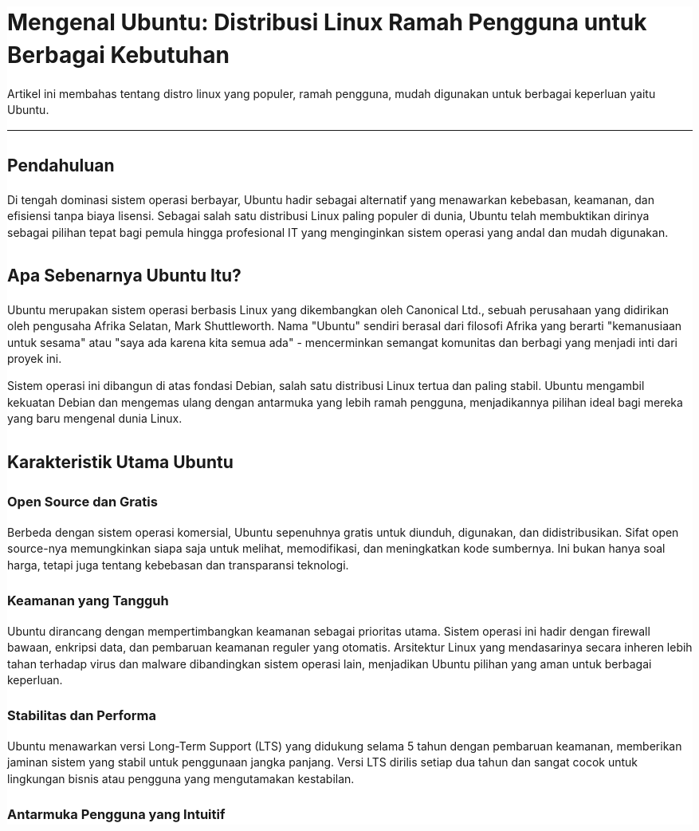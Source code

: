 # Mengenal Ubuntu: Distribusi Linux Ramah Pengguna untuk Berbagai Kebutuhan

Artikel ini membahas tentang distro linux yang populer, ramah pengguna, mudah digunakan untuk berbagai keperluan yaitu Ubuntu.

---




## Pendahuluan

Di tengah dominasi sistem operasi berbayar, Ubuntu hadir sebagai alternatif yang menawarkan kebebasan, keamanan, dan efisiensi tanpa biaya lisensi. Sebagai salah satu distribusi Linux paling populer di dunia, Ubuntu telah membuktikan dirinya sebagai pilihan tepat bagi pemula hingga profesional IT yang menginginkan sistem operasi yang andal dan mudah digunakan.

## Apa Sebenarnya Ubuntu Itu?

Ubuntu merupakan sistem operasi berbasis Linux yang dikembangkan oleh Canonical Ltd., sebuah perusahaan yang didirikan oleh pengusaha Afrika Selatan, Mark Shuttleworth. Nama "Ubuntu" sendiri berasal dari filosofi Afrika yang berarti "kemanusiaan untuk sesama" atau "saya ada karena kita semua ada" - mencerminkan semangat komunitas dan berbagi yang menjadi inti dari proyek ini.

Sistem operasi ini dibangun di atas fondasi Debian, salah satu distribusi Linux tertua dan paling stabil. Ubuntu mengambil kekuatan Debian dan mengemas ulang dengan antarmuka yang lebih ramah pengguna, menjadikannya pilihan ideal bagi mereka yang baru mengenal dunia Linux.

## Karakteristik Utama Ubuntu

### Open Source dan Gratis

Berbeda dengan sistem operasi komersial, Ubuntu sepenuhnya gratis untuk diunduh, digunakan, dan didistribusikan. Sifat open source-nya memungkinkan siapa saja untuk melihat, memodifikasi, dan meningkatkan kode sumbernya. Ini bukan hanya soal harga, tetapi juga tentang kebebasan dan transparansi teknologi.

### Keamanan yang Tangguh

Ubuntu dirancang dengan mempertimbangkan keamanan sebagai prioritas utama. Sistem operasi ini hadir dengan firewall bawaan, enkripsi data, dan pembaruan keamanan reguler yang otomatis. Arsitektur Linux yang mendasarinya secara inheren lebih tahan terhadap virus dan malware dibandingkan sistem operasi lain, menjadikan Ubuntu pilihan yang aman untuk berbagai keperluan.

### Stabilitas dan Performa

Ubuntu menawarkan versi Long-Term Support (LTS) yang didukung selama 5 tahun dengan pembaruan keamanan, memberikan jaminan sistem yang stabil untuk penggunaan jangka panjang. Versi LTS dirilis setiap dua tahun dan sangat cocok untuk lingkungan bisnis atau pengguna yang mengutamakan kestabilan.

### Antarmuka Pengguna yang Intuitif
